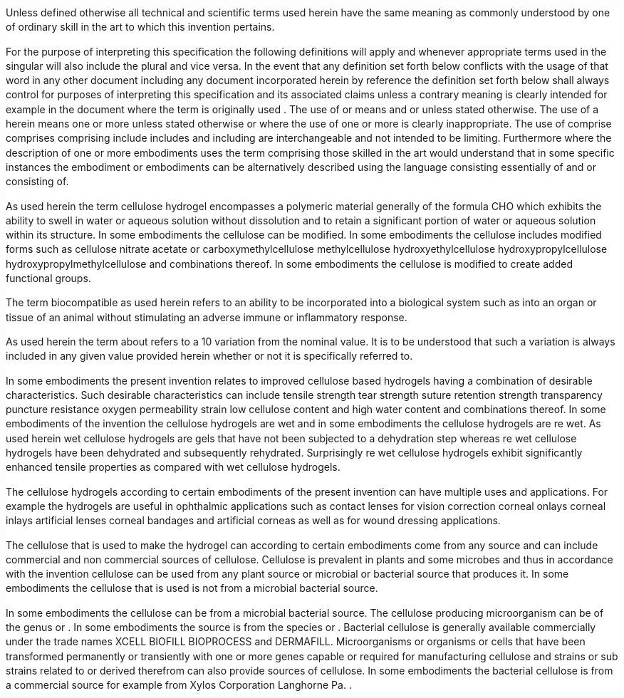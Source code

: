 Unless defined otherwise all technical and scientific terms used herein have the same meaning as commonly understood by one of ordinary skill in the art to which this invention pertains.

For the purpose of interpreting this specification the following definitions will apply and whenever appropriate terms used in the singular will also include the plural and vice versa. In the event that any definition set forth below conflicts with the usage of that word in any other document including any document incorporated herein by reference the definition set forth below shall always control for purposes of interpreting this specification and its associated claims unless a contrary meaning is clearly intended for example in the document where the term is originally used . The use of or means and or unless stated otherwise. The use of a herein means one or more unless stated otherwise or where the use of one or more is clearly inappropriate. The use of comprise comprises comprising include includes and including are interchangeable and not intended to be limiting. Furthermore where the description of one or more embodiments uses the term comprising those skilled in the art would understand that in some specific instances the embodiment or embodiments can be alternatively described using the language consisting essentially of and or consisting of. 

As used herein the term cellulose hydrogel encompasses a polymeric material generally of the formula CHO which exhibits the ability to swell in water or aqueous solution without dissolution and to retain a significant portion of water or aqueous solution within its structure. In some embodiments the cellulose can be modified. In some embodiments the cellulose includes modified forms such as cellulose nitrate acetate or carboxymethylcellulose methylcellulose hydroxyethylcellulose hydroxypropylcellulose hydroxypropylmethylcellulose and combinations thereof. In some embodiments the cellulose is modified to create added functional groups.

The term biocompatible as used herein refers to an ability to be incorporated into a biological system such as into an organ or tissue of an animal without stimulating an adverse immune or inflammatory response.

As used herein the term about refers to a 10 variation from the nominal value. It is to be understood that such a variation is always included in any given value provided herein whether or not it is specifically referred to.

In some embodiments the present invention relates to improved cellulose based hydrogels having a combination of desirable characteristics. Such desirable characteristics can include tensile strength tear strength suture retention strength transparency puncture resistance oxygen permeability strain low cellulose content and high water content and combinations thereof. In some embodiments of the invention the cellulose hydrogels are wet and in some embodiments the cellulose hydrogels are re wet. As used herein wet cellulose hydrogels are gels that have not been subjected to a dehydration step whereas re wet cellulose hydrogels have been dehydrated and subsequently rehydrated. Surprisingly re wet cellulose hydrogels exhibit significantly enhanced tensile properties as compared with wet cellulose hydrogels.

The cellulose hydrogels according to certain embodiments of the present invention can have multiple uses and applications. For example the hydrogels are useful in ophthalmic applications such as contact lenses for vision correction corneal onlays corneal inlays artificial lenses corneal bandages and artificial corneas as well as for wound dressing applications.

The cellulose that is used to make the hydrogel can according to certain embodiments come from any source and can include commercial and non commercial sources of cellulose. Cellulose is prevalent in plants and some microbes and thus in accordance with the invention cellulose can be used from any plant source or microbial or bacterial source that produces it. In some embodiments the cellulose that is used is not from a microbial bacterial source.

In some embodiments the cellulose can be from a microbial bacterial source. The cellulose producing microorganism can be of the genus or . In some embodiments the source is from the species or . Bacterial cellulose is generally available commercially under the trade names XCELL BIOFILL BIOPROCESS and DERMAFILL. Microorganisms or organisms or cells that have been transformed permanently or transiently with one or more genes capable or required for manufacturing cellulose and strains or sub strains related to or derived therefrom can also provide sources of cellulose. In some embodiments the bacterial cellulose is from a commercial source for example from Xylos Corporation Langhorne Pa. .
